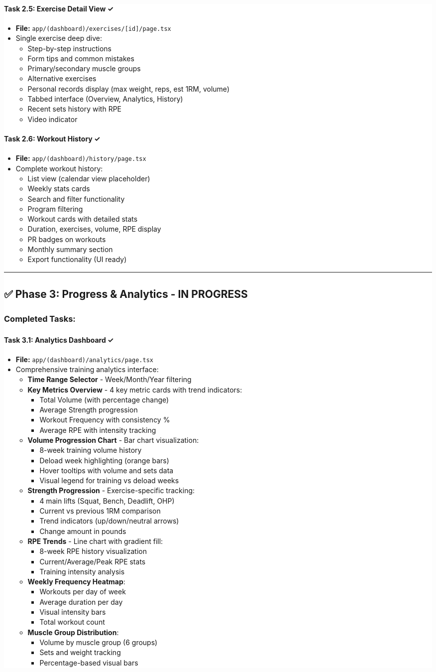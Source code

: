 #### Task 2.5: Exercise Detail View ✓
- **File:** `app/(dashboard)/exercises/[id]/page.tsx`
- Single exercise deep dive:
  - Step-by-step instructions
  - Form tips and common mistakes
  - Primary/secondary muscle groups
  - Alternative exercises
  - Personal records display (max weight, reps, est 1RM, volume)
  - Tabbed interface (Overview, Analytics, History)
  - Recent sets history with RPE
  - Video indicator

#### Task 2.6: Workout History ✓
- **File:** `app/(dashboard)/history/page.tsx`
- Complete workout history:
  - List view (calendar view placeholder)
  - Weekly stats cards
  - Search and filter functionality
  - Program filtering
  - Workout cards with detailed stats
  - Duration, exercises, volume, RPE display
  - PR badges on workouts
  - Monthly summary section
  - Export functionality (UI ready)

---

## ✅ Phase 3: Progress & Analytics - IN PROGRESS

### Completed Tasks:

#### Task 3.1: Analytics Dashboard ✓
- **File:** `app/(dashboard)/analytics/page.tsx`
- Comprehensive training analytics interface:
  - **Time Range Selector** - Week/Month/Year filtering
  - **Key Metrics Overview** - 4 key metric cards with trend indicators:
    - Total Volume (with percentage change)
    - Average Strength progression
    - Workout Frequency with consistency %
    - Average RPE with intensity tracking
  - **Volume Progression Chart** - Bar chart visualization:
    - 8-week training volume history
    - Deload week highlighting (orange bars)
    - Hover tooltips with volume and sets data
    - Visual legend for training vs deload weeks
  - **Strength Progression** - Exercise-specific tracking:
    - 4 main lifts (Squat, Bench, Deadlift, OHP)
    - Current vs previous 1RM comparison
    - Trend indicators (up/down/neutral arrows)
    - Change amount in pounds
  - **RPE Trends** - Line chart with gradient fill:
    - 8-week RPE history visualization
    - Current/Average/Peak RPE stats
    - Training intensity analysis
  - **Weekly Frequency Heatmap**:
    - Workouts per day of week
    - Average duration per day
    - Visual intensity bars
    - Total workout count
  - **Muscle Group Distribution**:
    - Volume by muscle group (6 groups)
    - Sets and weight tracking
    - Percentage-based visual bars